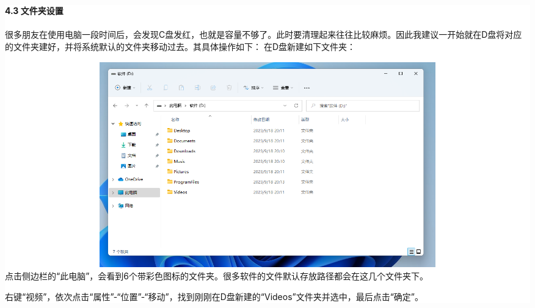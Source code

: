 #### 4.3 文件夹设置
很多朋友在使用电脑一段时间后，会发现C盘发红，也就是容量不够了。此时要清理起来往往比较麻烦。因此我建议一开始就在D盘将对应的文件夹建好，并将系统默认的文件夹移动过去。其具体操作如下：
在D盘新建如下文件夹：
<div align=center>
    <img src="imgs/folders.png" width=550/>
    <br>
</div>
点击侧边栏的“此电脑”，会看到6个带彩色图标的文件夹。很多软件的文件默认存放路径都会在这几个文件夹下。

右键“视频”，依次点击“属性”-“位置”-“移动”，找到刚刚在D盘新建的“Videos”文件夹并选中，最后点击“确定”。

<div align=center>
